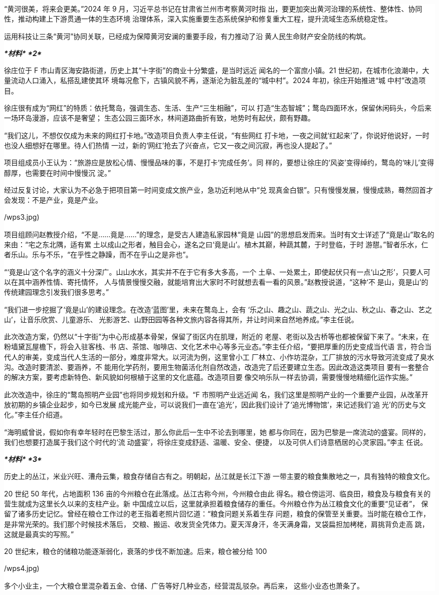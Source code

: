 “黄河很美，将来会更美。”2024 年 9 月，习近平总书记在甘肃省兰州市考察黄河时指 出，要更加突出黄河治理的系统性、整体性、协同性，推动构建上下游贯通一体的生态环境 治理体系，深入实施重要生态系统保护和修复重大工程，提升流域生态系统稳定性。

运用科技让三条“黄河”协同关联，已经成为保障黄河安澜的重要手段，有力推动了沿 黄人民生命财产安全防线的构筑。

***\*材料\**** ***\*2\****

徐庄位于 F  市山青区海安路街道，历史上其“十字街”的商业十分繁盛，是当时远近 闻名的一个富庶小镇。21  世纪初，在城市化浪潮中，大量流动人口涌入，私搭乱建使其环 境每况愈下，古镇风貌不再，逐渐沦为脏乱差的“城中村”。2024 年初，徐庄开始推进“城 中村”改造项目。

徐庄很有成为“网红”的特质：依托鹜岛，强调生态、生活、生产“三生相融”，可以 打造“生态智城”；鹜岛四面环水，保留休闲码头，今后来一场环岛漫游，应该不是奢望； 生态公园三面环水，林间道路曲折有致，地势时有起伏，颇有野趣。

“我们这儿，不想仅仅成为未来的网红打卡地。”改造项目负责人李主任说，“有些网红 打卡地，一夜之间就‘红起来’了，你说好他说好，一时也没人细想好在哪里。待人们热情 一过，新的‘网红’抢去了兴奋点，它又一夜之间沉寂，再也没人提起了。”

项目组成员小王认为：“旅游应是放松心情、慢慢品味的事，不是打卡‘完成任务’。同 样的，要想让徐庄的‘风姿’变得绰约，鹜岛的‘味儿’变得醇厚，也需要在时间中慢慢沉 淀。”

经过反复讨论，大家认为不必急于把项目第一时间变成文旅产业，急功近利地从中“兑 现真金白银”。只有慢慢发展，慢慢成熟，蓦然回首才会发现：不是产业，竟是产业。



/wps3.jpg)



项目组顾问赵教授介绍，“不是……竟是……”的理念，是受古人建造私家园林“竟是 山园”的思想启发而来。当时有文士详述了“竟是山”取名的来由：“宅之东北隅，适有累 土以成山之形者，触目会心，遂名之曰‘竟是山’。植木其巅，种蔬其麓，于时登临，于时 游憇。”智者乐水，仁者乐山。乐与不乐，“在乎性之静躁，而不在乎山之是非也”。

“‘竟是山’这个名字的涵义十分深广。山山水水，其实并不在于它有多大多高，一个 土阜、一处累土，即使起伏只有一点‘山之形’，只要人可以在其中涵养性情、寄托情怀， 人与情景慢慢交融，就能培育出大家时不时就想去看一看的风景。”赵教授说道，“这种‘不 是山，竟是山’的传统建园理念引发我们很多思考。”

“我们进一步挖掘了‘竟是山’的建设理念。在改造‘蓝图’里，未来在鹜岛上，会有 ‘乐之山、趣之山、蔬之山、光之山、秋之山、春之山、艺之山’，让音乐欣赏、儿童游乐、 光影游艺、山野田园等各种文旅内容各得其所，并让时间来自然地养成。”李主任说。

此次改造方案，仍然以“十字街”为中心形成基本骨架，保留了街区内在肌理，附近的 老屋、老街以及古桥等也都被保留下来了。“未来，在粉墙黛瓦屋檐下，将会入驻客栈、书 店、茶馆、咖啡店、文化艺术中心等多元业态。”李主任介绍，“要把厚重的历史变成当代语 言，符合当代人的审美，变成当代人生活的一部分，难度非常大。以河流为例，这里曾小工 厂林立、小作坊混杂，工厂排放的污水导致河流变成了臭水沟。改造时要清淤、要涵养，不 能用化学药剂，要用生物菌活化剂自然改造，改造完了后还要建立生态。因此改造这类项目 要有一套整合的解决方案，要考虑新特色、新风貌如何根植于这里的文化底蕴。改造项目要 像交响乐队一样去协调，需要慢慢地精细化运作实施。”

此次改造中，徐庄的“鹜岛照明产业园”也将同步规划和升级。“F  市照明产业远近闻 名，我们这里是照明产业的一个重要产业园，从改革开放初期的乡镇企业起步，如今已发展 成光能产业，可以说我们一直在‘追光’，因此我们设计了‘追光博物馆’，来记述我们‘追 光’的历史与文化。”李主任介绍道。

“海明威曾说，假如你有幸年轻时在巴黎生活过，那么你此后一生中不论去到哪里，她 都与你同在，因为巴黎是一席流动的盛宴。同样的，我们也想要打造属于我们这个时代的‘流 动盛宴’，将徐庄变成舒适、温暖、安全、便捷， 以及可供人们诗意栖居的心灵家园。”李主 任说。

***\*材料\**** ***\*3\****

历史上的丛江，米业兴旺、漕舟云集，粮食存储自古有之。明朝起，丛江就是长江下游 一带主要的粮食集散地之一，具有独特的粮食文化。

20 世纪 50 年代，占地面积 136 亩的今州粮仓在此落成。丛江古称今州，今州粮仓由此 得名。粮仓傍运河、临良田，粮食及与粮食有关的营生就成为这里长久以来的支柱产业。新 中国成立以后，这里就承担着粮食储存的重任。今州粮仓作为丛江粮食文化的重要“见证者”， 保留了诸多历史记忆。曾经在粮仓工作过的老王指着老照片回忆道：“粮食问题关系着生存 问题，粮食的保管至关重要。当时能在粮仓工作，是非常光荣的。我们那个时候技术落后， 交粮、搬运、收发货全凭体力。夏天浑身汗，冬天满身霜，叉袋扁担加栲栳，肩挑背负走高 跳，这就是最真实的写照。”

20  世纪末，粮仓的储粮功能逐渐弱化，衰落的步伐不断加速。后来，粮仓被分给 100



/wps4.jpg)



多个小业主，一个大粮仓里混杂着五金、仓储、广告等好几种业态，经营混乱驳杂。再后来， 这些小业态也萧条了。
